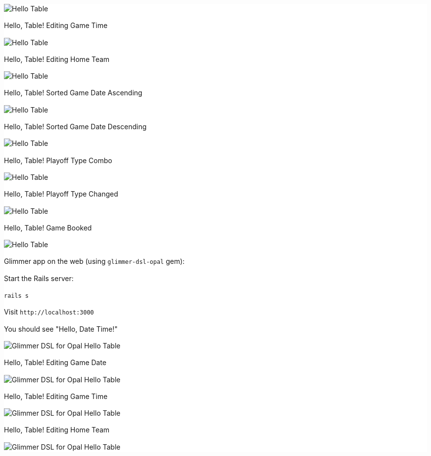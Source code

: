 ![Hello Table](https://github.com/AndyObtiva/glimmer-dsl-swt/raw/master/images/glimmer-hello-table-editing-game-date.png)

Hello, Table! Editing Game Time

![Hello Table](https://github.com/AndyObtiva/glimmer-dsl-swt/raw/master/images/glimmer-hello-table-editing-game-time.png)

Hello, Table! Editing Home Team

![Hello Table](https://github.com/AndyObtiva/glimmer-dsl-swt/raw/master/images/glimmer-hello-table-editing-home-team.png)

Hello, Table! Sorted Game Date Ascending

![Hello Table](https://github.com/AndyObtiva/glimmer-dsl-swt/raw/master/images/glimmer-hello-table-sorted-game-date-ascending.png)

Hello, Table! Sorted Game Date Descending

![Hello Table](https://github.com/AndyObtiva/glimmer-dsl-swt/raw/master/images/glimmer-hello-table-sorted-game-date-descending.png)

Hello, Table! Playoff Type Combo

![Hello Table](https://github.com/AndyObtiva/glimmer-dsl-swt/raw/master/images/glimmer-hello-table-playoff-type-combo.png)

Hello, Table! Playoff Type Changed

![Hello Table](https://github.com/AndyObtiva/glimmer-dsl-swt/raw/master/images/glimmer-hello-table-playoff-type-changed.png)

Hello, Table! Game Booked

![Hello Table](https://github.com/AndyObtiva/glimmer-dsl-swt/raw/master/images/glimmer-hello-table-game-booked.png)


Glimmer app on the web (using `glimmer-dsl-opal` gem):

Start the Rails server:
```
rails s
```

Visit `http://localhost:3000`

You should see "Hello, Date Time!"

![Glimmer DSL for Opal Hello Table](images/glimmer-dsl-opal-hello-table.png)

Hello, Table! Editing Game Date

![Glimmer DSL for Opal Hello Table](images/glimmer-dsl-opal-hello-table-editing-game-date.png)

Hello, Table! Editing Game Time

![Glimmer DSL for Opal Hello Table](images/glimmer-dsl-opal-hello-table-editing-game-time.png)

Hello, Table! Editing Home Team

![Glimmer DSL for Opal Hello Table](images/glimmer-dsl-opal-hello-table-editing-home-team.png)
